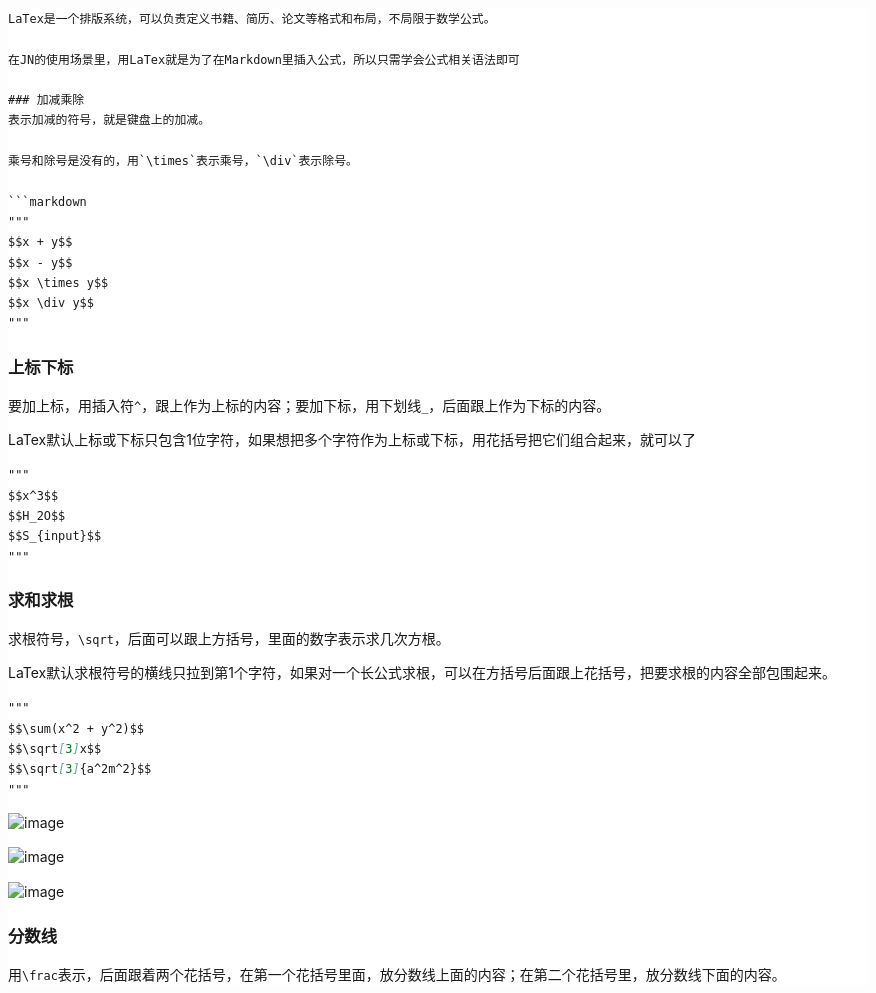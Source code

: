 ```
LaTex是一个排版系统，可以负责定义书籍、简历、论文等格式和布局，不局限于数学公式。

在JN的使用场景里，用LaTex就是为了在Markdown里插入公式，所以只需学会公式相关语法即可

### 加减乘除
表示加减的符号，就是键盘上的加减。

乘号和除号是没有的，用`\times`表示乘号，`\div`表示除号。

```markdown
"""
$$x + y$$
$$x - y$$
$$x \times y$$
$$x \div y$$
"""
```



### 上标下标
要加上标，用插入符`^`，跟上作为上标的内容；要加下标，用下划线`_`，后面跟上作为下标的内容。

LaTex默认上标或下标只包含1位字符，如果想把多个字符作为上标或下标，用花括号把它们组合起来，就可以了

```markdown
"""
$$x^3$$
$$H_2O$$ 
$$S_{input}$$
"""
```



### 求和求根
求根符号，`\sqrt`，后面可以跟上方括号，里面的数字表示求几次方根。

LaTex默认求根符号的横线只拉到第1个字符，如果对一个长公式求根，可以在方括号后面跟上花括号，把要求根的内容全部包围起来。

```markdown
"""
$$\sum(x^2 + y^2)$$
$$\sqrt[3]x$$
$$\sqrt[3]{a^2m^2}$$
"""
```

![image](https://cdn.nlark.com/yuque/__latex/7ee1fa9bb83758fa47201691d7940071.svg)

![image](https://cdn.nlark.com/yuque/__latex/2394174eba75e22da5126bdc21e2f8e9.svg)

![image](https://cdn.nlark.com/yuque/__latex/d4a41117ec8a15e6afdf7caee3a27eff.svg)

### 分数线
用`\frac`表示，后面跟着两个花括号，在第一个花括号里面，放分数线上面的内容；在第二个花括号里，放分数线下面的内容。
